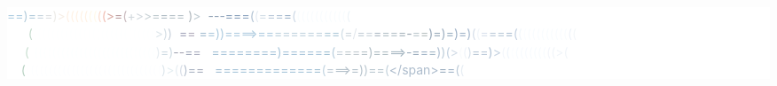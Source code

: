 <span style="color:#b2cfe2">==</span><span style="color:#b5cddc">)=</span><span style="color:#c9d6df">=</span><span style="color:#dee0e3">=</span><span style="color:#edece8">)</span><span style="color:#f6eee6">&gt;</span><span style="color:#fdf0e5">(</span><span style="color:#fff2e5">((((</span><span style="color:#fff9eb">((</span><span style="color:#fcddcf">(</span><span style="color:#f0beb3">(</span><span style="color:#daaca5">&gt;</span><span style="color:#bda0a2">=</span><span style="color:#cabbbf">(</span><span style="color:#d2d9dd">+</span><span style="color:#d4dadf">&gt;</span><span style="color:#cad3d7">&gt;</span><span style="color:#c1ccd0">=</span><span style="color:#b3bfc7">=</span><span style="color:#b9c4ca">==&nbsp;</span><span style="color:#afb7bd">)</span><span style="color:#c1ccd2">&gt;&nbsp;&nbsp;</span><span style="color:#91a1b4">-</span><span style="color:#90a2b6">-</span><span style="color:#94a6bd">-</span><span style="color:#8ea4be">==</span><span style="color:#92a8c3">=</span><span style="color:#b2c3d4">(</span><span style="color:#e6ecf3">(</span><span style="color:#d4dfe8">=</span><span style="color:#bdcbdb">=</span><span style="color:#b5c6d7">=</span><span style="color:#a2b7cc">=</span><span style="color:#cdd9e6">(</span><span style="color:#f9fdfe">(</span><span style="color:#f9fcfe">((((((((((</span><span style="color:#eef4f8">(</span><br><span style="color:#939b8c">&nbsp;&nbsp;&nbsp;&nbsp;&nbsp;&nbsp;</span><span style="color:#c5dbce">(</span><span style="color:#feffff">(</span><span style="color:#feffff">((((((((((((((((((((((((((</span><span style="color:#dce5ea">&gt;</span><span style="color:#d6dfe5">)</span><span style="color:#c9d2dc">)&nbsp;&nbsp;</span><span style="color:#a2a5ba">=</span><span style="color:#b2acbc">=&nbsp;</span><span style="color:#a4bdd0">=</span><span style="color:#adc9dc">=</span><span style="color:#b0cde0">))====&gt;==</span><span style="color:#bdd2dd">=</span><span style="color:#c2d4df">=====</span><span style="color:#b0cbd9">=</span><span style="color:#aec9d8">=</span><span style="color:#d1dee6">(</span><span style="color:#ced7dd">=</span><span style="color:#e3e8ed">/</span><span style="color:#c3ced6">=</span><span style="color:#cbd5dc">=</span><span style="color:#aebac5">=</span><span style="color:#b3c0c7">=</span><span style="color:#b6c2c9">=</span><span style="color:#a8b5bd">=</span><span style="color:#96a3af">-</span><span style="color:#bdc8ce">=</span><span style="color:#b8c1c1">=</span><span style="color:#98a8b9">)</span><span style="color:#99aaba">=</span><span style="color:#9dafc0">)</span><span style="color:#9bb0c2">=</span><span style="color:#a0b3c8">)=</span><span style="color:#a3b6cc">)</span><span style="color:#d6dee9">(</span><span style="color:#f2f6fa">(</span><span style="color:#dae2ed">=</span><span style="color:#bdcbda">=</span><span style="color:#bacad8">=</span><span style="color:#b0c2d4">=</span><span style="color:#c4d1e1">(</span><span style="color:#f2f7fb">(</span><span style="color:#fbfdff">(</span><span style="color:#f9fcfe">(((((((((</span><span style="color:#eff3f9">(</span><span style="color:#f4f7f9">(</span><br><span style="color:#949d8d">&nbsp;&nbsp;&nbsp;&nbsp;&nbsp;</span><span style="color:#c9dfd1">(</span><span style="color:#ffffff">(</span><span style="color:#fdffff">(((((((((((((((((((((((((((</span><span style="color:#e7edf1">)</span><span style="color:#d0dce3">=)</span><span style="color:#a6a8b5">-</span><span style="color:#abaab8">-</span><span style="color:#a6adbe">=</span><span style="color:#aeb1c1">=&nbsp;&nbsp;&nbsp;</span><span style="color:#a7c3d7">=</span><span style="color:#abc7db">=</span><span style="color:#abc7db">======)=====</span><span style="color:#a3c1d4">=</span><span style="color:#bacfde">(</span><span style="color:#cad4dc">=</span><span style="color:#c2ccd0">=</span><span style="color:#c3ccd1">=</span><span style="color:#b9c5cb">=</span><span style="color:#b3c0c7">\)==</span><span style="color:#a9b9c4">=</span><span style="color:#a5b6c5">=&gt;</span><span style="color:#9fafbe">-</span><span style="color:#9caebe">=</span><span style="color:#a3b5c8">=</span><span style="color:#a6b9c8">=</span><span style="color:#b1c1d2">)</span><span style="color:#bcccd9">)</span><span style="color:#c5d3e1">(</span><span style="color:#d3dde7">&gt;</span><span style="color:#f9fbfc">(</span><span style="color:#f0f4f9">(</span><span style="color:#d7e0ea">)</span><span style="color:#bbc9d7">=</span><span style="color:#beccdb">=</span><span style="color:#b2c3d5">)</span><span style="color:#c6d3e1">&gt;</span><span style="color:#f4f7fb">(</span><span style="color:#f0f6fb">(</span><span style="color:#fcfdff">(</span><span style="color:#f8fbfe">(((((((</span><span style="color:#f4f6fb">(</span><span style="color:#f1f5f9">(&gt;(</span><br><span style="color:#909a8a">&nbsp;&nbsp;&nbsp;&nbsp;</span><span style="color:#b8d2c3">(</span><span style="color:#fffeff">(</span><span style="color:#fdfeff">(((((((((((((((((((((((((((((</span><span style="color:#dfe7ed">)</span><span style="color:#e5eff2">&gt;</span><span style="color:#e8eff3">(</span><span style="color:#d9dfe8">(</span><span style="color:#b9c3d1">)</span><span style="color:#adb6c5">=</span><span style="color:#a9afbe">=&nbsp;&nbsp;&nbsp;</span><span style="color:#a5c0d5">=</span><span style="color:#a9c5d9">=</span><span style="color:#a9c6da">==========</span><span style="color:#a6c3d5">=</span><span style="color:#c4d6e2">(</span><span style="color:#bfcbd5">=</span><span style="color:#b6c2cb">=</span><span style="color:#afbec8">=</span><span style="color:#c1ccd6">&gt;</span><span style="color:#b6c3cc">=</span><span style="color:#b9c5ce">)</span><span style="color:#bcc9d1">)==</span><span style="color:#c6d4dd">(</span><span style="color:#aebdcd">\</span><span style="color:#9dafc0">=</span><span style="color:#a4b6c9">=</span><span style="color:#beccd9">(</span><span style="color:#e6edf3">(